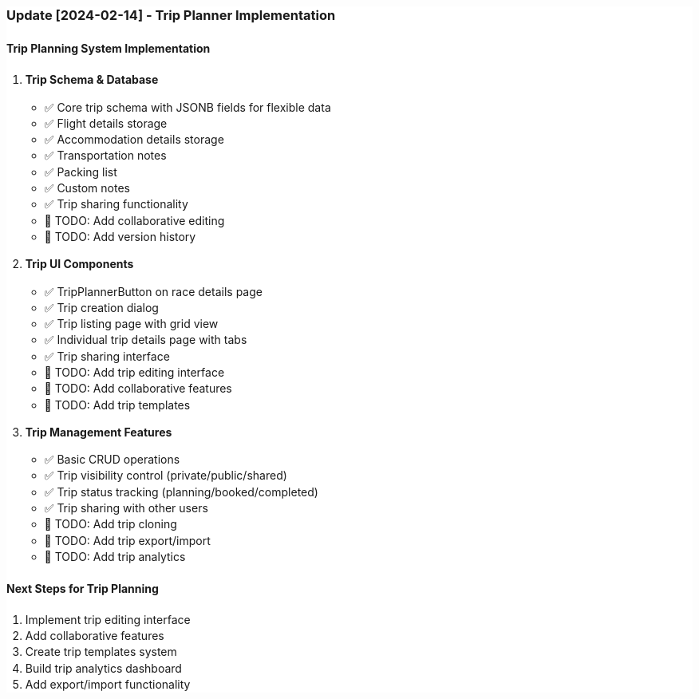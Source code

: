 ### Update [2024-02-14] - Trip Planner Implementation

#### Trip Planning System Implementation
1. **Trip Schema & Database**
   - ✅ Core trip schema with JSONB fields for flexible data
   - ✅ Flight details storage
   - ✅ Accommodation details storage
   - ✅ Transportation notes
   - ✅ Packing list
   - ✅ Custom notes
   - ✅ Trip sharing functionality
   - 🔧 TODO: Add collaborative editing
   - 🔧 TODO: Add version history

2. **Trip UI Components**
   - ✅ TripPlannerButton on race details page
   - ✅ Trip creation dialog
   - ✅ Trip listing page with grid view
   - ✅ Individual trip details page with tabs
   - ✅ Trip sharing interface
   - 🔧 TODO: Add trip editing interface
   - 🔧 TODO: Add collaborative features
   - 🔧 TODO: Add trip templates

3. **Trip Management Features**
   - ✅ Basic CRUD operations
   - ✅ Trip visibility control (private/public/shared)
   - ✅ Trip status tracking (planning/booked/completed)
   - ✅ Trip sharing with other users
   - 🔧 TODO: Add trip cloning
   - 🔧 TODO: Add trip export/import
   - 🔧 TODO: Add trip analytics

#### Next Steps for Trip Planning
1. Implement trip editing interface
2. Add collaborative features
3. Create trip templates system
4. Build trip analytics dashboard
5. Add export/import functionality 